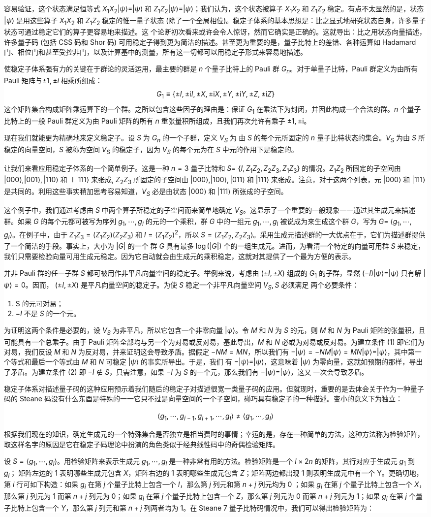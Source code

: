 容易验证，这个状态满足恒等式 $X_{1} X_{2}|\psi\rangle=|\psi\rangle$ 和 $Z_{1} Z_{2}|\psi\rangle=|\psi\rangle$；我们认为，这个状态被算子 $X_{1} X_{2}$ 和 $Z_{1} Z_{2}$ 稳定。有点不太显然的是，状态 $|\psi\rangle$ 是用这些算子 $X_{1} X_{2}$ 和 $Z_{1} Z_{2}$ 稳定的惟一量子状态 (除了一个全局相位)。稳定子体系的基本思想是：比之显式地研究状态自身，许多量子状态可通过稳定它们的算子更容易地来描述。这 个论断初次看来或许会令人惊讶，然而它确实是正确的。这就导出：比之用状态向量描述，许多量子码 (包括 CSS 码和 Shor 码) 可用稳定子得到更为简洁的描述。甚至更为重要的是，量子比特上的差错、各种运算如 Hadamard 门、相位门和甚至受控非门，以及计算基中的测量，所有这一切都可以用稳定子形式来容易地描述。

使稳定子体系强有力的关键在于群论的灵活运用，最主要的群是 $n$ 个量子比特上的 Pauli 群 $G_{n}$。对于单量子比特，Pauli 群定义为由所有 Pauli 矩阵与$\pm 1, \pm i$ 相乘所组成：
$$
G_{1} \equiv\{\pm I, \pm \mathrm{i} I, \pm X, \pm \mathrm{i} X, \pm Y, \pm \mathrm{i} Y, \pm Z, \pm \mathrm{i} Z\}
$$
这个矩阵集合构成矩阵乘运算下的一个群。之所以包含这些因子的理由是：保证 $G_{1}$ 在乘法下为封闭，并因此构成一个合法的群。$n$ 个量子比特上的一般 Pauli 群定义为由 Pauli 矩阵的所有 $n$ 重张量积所组成，且我们再次允许有乘子 $\pm 1, \pm \mathrm{i}$。

现在我们就能更为精确地来定义稳定子。设 $S$ 为 $G_{n}$ 的一个子群，定义 $V_{S}$ 为 由 $S$ 的每个元所固定的 $n$ 量子比特状态的集合。$V_{S}$ 为由 $S$ 所稳定的向量空间，$S$ 被称为空间 $V_{S}$ 的稳定子，因为 $V_{S}$ 的每个元为在 $S$ 中元的作用下是稳定的。

让我们来看应用稳定子体系的一个简单例子。这是一种 $n=3$ 量子比特和 $S=$ $\left\{I, Z_{1} Z_{2}, Z_{2} Z_{3}, Z_{1} Z_{3}\right\}$ 的情况。$Z_{1} Z_{2}$ 所固定的子空间由 $|000\rangle,|001\rangle,|110\rangle$ 和 $\mid$ $111\rangle$ 来张成, $Z_{2} Z_{3}$ 所固定的子空间由 $|000\rangle,|100\rangle,|011\rangle$ 和 $|111\rangle$ 来张成。注意，对于这两个列表，元 $|000\rangle$ 和 $|111\rangle$ 是共同的。利用这些事实稍加思考容易知道，$V_{S}$ 必是由状态 $|000\rangle$ 和 $|111\rangle$ 所张成的子空间。

这个例子中，我们通过考虑由 $S$ 中两个算子所稳定的子空间而来简单地确定 $V_{S}$。这显示了一个重要的一般现象一一通过其生成元来描述群。如果 $G$ 的每个元都可被写为序列 $g_{1}, \cdots, g_{l}$ 的元的一个乘积，群 $G$ 中的一组元 $g_{1}, \cdots, g_{l}$ 被说成为来生成这个群 $G$，写为 $G=$ $\left\langle g_{1}, \cdots, g_{l}\right\rangle$。在例子中，由于 $Z_{1} Z_{3}=\left(Z_{1} Z_{2}\right)\left(Z_{2} Z_{3}\right)$ 和 $I=\left(Z_{1} Z_{2}\right)^{2}$，所以 $S=\left\langle Z_{1} Z_{2},Z_{2} Z_{3}\right\rangle$。采用生成元描述群的一大优点在于，它们为描述群提供了一个简洁的手段。事实上，大小为 $|G|$ 的一个 群 $G$ 具有最多 $\log (|G|)$ 个的一组生成元。进而，为看清一个特定的向量可用群 $S$ 来稳定，我们只需要检验向量可用生成元稳定。因为它自动就会由生成元的乘积稳定，这就对其提供了一个最为方便的表示。

并非 Pauli 群的任一子群 $S$ 都可被用作非平凡向量空间的稳定子。举例来说，考虑由 $(\pm I, \pm X)$ 组成的 $G_{1}$ 的子群，显然 $(-I)|\psi\rangle=|\psi\rangle$ 只有解 $|\psi\rangle=0$。因而， $(\pm I, \pm X)$ 是平凡向量空间的稳定子。为使 $S$ 稳定一个非平凡向量空间 $V_{S}, S$ 必须满足 两个必要条件：
1. S 的元可对易；
2. $-I$ 不是 $S$ 的一个元。

为证明这两个条件是必要的，设 $V_{S}$ 为非平凡，所以它包含一个非零向量 $|\psi\rangle$。令 $M$ 和 $N$ 为 $S$ 的元，则 $M$ 和 $N$ 为 Pauli 矩阵的张量积，且可能具有一个总乘子。由于 Pauli 矩阵全部均与另一个为对易或反对易，基此导出，$M$ 和 $N$ 必或为对易或反对易。为建立条件 (1) 即它们为对易，我们反设 $M$ 和 $N$ 为反对易，并来证明这会导致矛盾。据假定 $-N M=M N$，所以我们有 $-|\psi\rangle=-N M|\psi\rangle=M N|\psi\rangle=|\psi\rangle$，其中第一个等式和最后一个等式由 $M$ 和 $N$ 可稳定 $|\psi\rangle$ 的事实所导出。于是，我们 有 $-|\psi\rangle=|\psi\rangle$，这意味着 $|\psi\rangle$ 为零向量，这就如预期的那样，导出了矛盾。为建立条件 (2) 即 $-I \notin S$，只需注意，如果 $-I$ 为 $S$ 的一个元，那么我们有 $-|\psi\rangle=|\psi\rangle$，这又 一次会导致矛盾。

稳定子体系对描述量子码的这种应用预示着我们随后的稳定子对描述很宽一类量子码的应用。但就现时，重要的是去体会关于作为一种量子码的 Steane 码没有什么东酉是特殊的一一它只不过是向量空间的一个子空间，碰巧具有稳定子的一种描述。变小的意义下为独立：

$$
\left\langle g_{1}, \cdots, g_{i-1}, g_{i+1}, \cdots, g_{l}\right\rangle \neq\left\langle g_{1}, \cdots, g_{l}\right\rangle
$$

根据我们现在的知识，确定生成元的一个特殊集合是否独立是相当费时的事情；幸运的是，存在一种简单的方法，这种方法称为检验矩阵，取这样名字的原因是它在稳定子码理论中扮演的角色类似于经典线性码中的奇偶检验矩阵。

设 $S=\left\langle g_{1}, \cdots, g_{l}\right\rangle$。用检验矩阵来表示生成元 $g_{1}, \cdots, g_{l}$ 是一种非常有用的方法。检验矩阵是一个 $l \times 2 n$ 的矩阵，其行对应于生成元 $g_{1}$ 到 $g_{l}$； 矩阵左边的 1 表明哪些生成元包含 $X$，矩阵右边的 1 表明哪些生成元包含 $Z$；矩阵两边都出现 1 则表明生成元中有一个 Y。更确切地，第 $i$ 行可如下构造：如果 $g_{i}$ 在第 $j$ 个量子比特上包含一个 $I$，那么第 $j$ 列元和第 $n+j$ 列元均为 0 ；如果 $g_{i}$ 在第 $j$ 个量子比特上包含一个 $X$，那么第 $j$ 列元为 1 而第 $n+j$ 列元为 0；如果 $g_{i}$ 在第 $j$ 个量子比特上包含一个 $Z$，那么第 $j$ 列元为 0 而第 $n+j$ 列元为 1；如果 $g_{i}$ 在第 $j$ 个量子比特上包含一个 $Y$，那么第 $j$ 列元和第 $n+j$ 列两者均为 1。在 Steane 7 量子比特码情况中，我们可以得出检验矩阵为：
